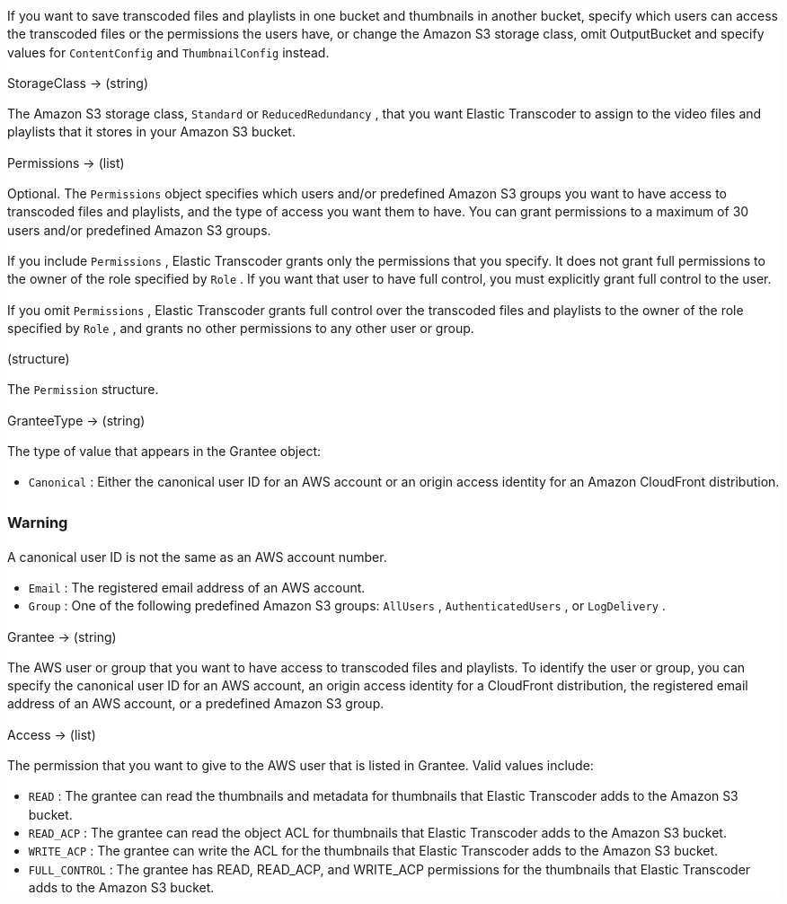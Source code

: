 If you want to save transcoded files and playlists in one bucket and thumbnails in another bucket, specify which users can access the transcoded files or the permissions the users have, or change the Amazon S3 storage class, omit OutputBucket and specify values for `ContentConfig` and `ThumbnailConfig` instead.

StorageClass -> (string)

The Amazon S3 storage class, `Standard` or `ReducedRedundancy` , that you want Elastic Transcoder to assign to the video files and playlists that it stores in your Amazon S3 bucket.

Permissions -> (list)

Optional. The `Permissions` object specifies which users and/or predefined Amazon S3 groups you want to have access to transcoded files and playlists, and the type of access you want them to have. You can grant permissions to a maximum of 30 users and/or predefined Amazon S3 groups.

If you include `Permissions` , Elastic Transcoder grants only the permissions that you specify. It does not grant full permissions to the owner of the role specified by `Role` . If you want that user to have full control, you must explicitly grant full control to the user.

If you omit `Permissions` , Elastic Transcoder grants full control over the transcoded files and playlists to the owner of the role specified by `Role` , and grants no other permissions to any other user or group.

(structure)

The `Permission` structure.

GranteeType -> (string)

The type of value that appears in the Grantee object:

- `Canonical` : Either the canonical user ID for an AWS account or an origin access identity for an Amazon CloudFront distribution.

### Warning

A canonical user ID is not the same as an AWS account number.

- `Email` : The registered email address of an AWS account.
- `Group` : One of the following predefined Amazon S3 groups: `AllUsers` , `AuthenticatedUsers` , or `LogDelivery` .

Grantee -> (string)

The AWS user or group that you want to have access to transcoded files and playlists. To identify the user or group, you can specify the canonical user ID for an AWS account, an origin access identity for a CloudFront distribution, the registered email address of an AWS account, or a predefined Amazon S3 group.

Access -> (list)

The permission that you want to give to the AWS user that is listed in Grantee. Valid values include:

- `READ` : The grantee can read the thumbnails and metadata for thumbnails that Elastic Transcoder adds to the Amazon S3 bucket.
- `READ_ACP` : The grantee can read the object ACL for thumbnails that Elastic Transcoder adds to the Amazon S3 bucket.
- `WRITE_ACP` : The grantee can write the ACL for the thumbnails that Elastic Transcoder adds to the Amazon S3 bucket.
- `FULL_CONTROL` : The grantee has READ, READ_ACP, and WRITE_ACP permissions for the thumbnails that Elastic Transcoder adds to the Amazon S3 bucket.
